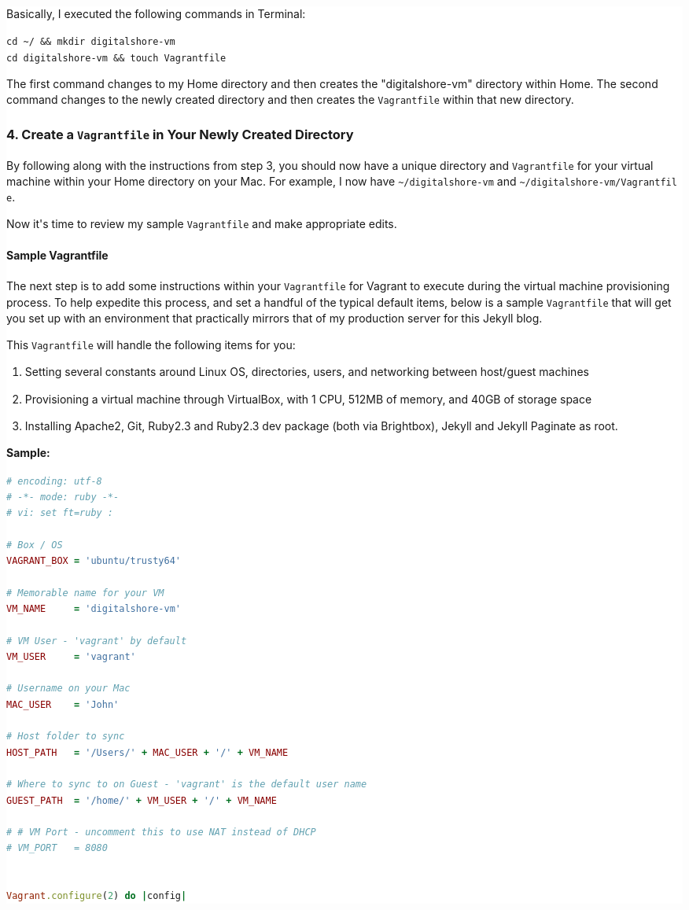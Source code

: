 Basically, I executed the following commands in Terminal:

```shell
cd ~/ && mkdir digitalshore-vm
cd digitalshore-vm && touch Vagrantfile
```

The first command changes to my Home directory and then creates the "digitalshore-vm" directory within Home. The second command changes to the newly created directory and then creates the `Vagrantfile` within that new directory.

### 4. Create a `Vagrantfile` in Your Newly Created Directory

By following along with the instructions from step 3, you should now have a unique directory and `Vagrantfile` for your virtual machine within your Home directory on your Mac. For example, I now have `~/digitalshore-vm` and `~/digitalshore-vm/Vagrantfile`.

Now it's time to review my sample `Vagrantfile` and make appropriate edits.

#### Sample Vagrantfile

The next step is to add some instructions within your `Vagrantfile` for Vagrant to execute during the virtual machine provisioning process. To help expedite this process, and set a handful of the typical default items, below is a sample `Vagrantfile` that will get you set up with an environment that practically mirrors that of my production server for this Jekyll blog.

This `Vagrantfile` will handle the following items for you:

1. Setting several constants around Linux OS, directories, users, and networking between host/guest machines

2. Provisioning a virtual machine through VirtualBox, with 1 CPU, 512MB of memory, and 40GB of storage space

3. Installing Apache2, Git, Ruby2.3 and Ruby2.3 dev package (both via Brightbox), Jekyll and Jekyll Paginate as root.

**Sample:**

``` ruby
# encoding: utf-8
# -*- mode: ruby -*-
# vi: set ft=ruby :

# Box / OS
VAGRANT_BOX = 'ubuntu/trusty64'

# Memorable name for your VM
VM_NAME     = 'digitalshore-vm'

# VM User - 'vagrant' by default
VM_USER     = 'vagrant'

# Username on your Mac
MAC_USER    = 'John'

# Host folder to sync
HOST_PATH   = '/Users/' + MAC_USER + '/' + VM_NAME

# Where to sync to on Guest - 'vagrant' is the default user name
GUEST_PATH  = '/home/' + VM_USER + '/' + VM_NAME

# # VM Port - uncomment this to use NAT instead of DHCP
# VM_PORT   = 8080


Vagrant.configure(2) do |config|

```
